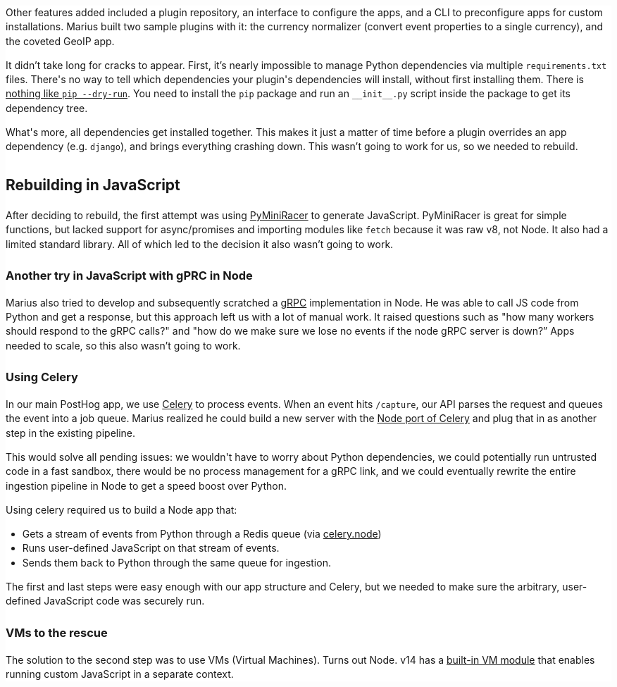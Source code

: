 Other features added included a plugin repository, an interface to configure the apps, and a CLI to preconfigure apps for custom installations. Marius built two sample plugins with it: the currency normalizer (convert event properties to a single currency), and the coveted GeoIP app.

It didn’t take long for cracks to appear. First, it’s nearly impossible to manage Python dependencies via multiple `requirements.txt` files. There's no way to tell which dependencies your plugin's dependencies will install, without first installing them. There is [nothing like `pip --dry-run`](https://github.com/pypa/pip/issues/53). You need to install the `pip` package and run an `__init__.py` script inside the package to get its dependency tree.

What's more, all dependencies get installed together. This makes it just a matter of time before a plugin overrides an app dependency (e.g. `django`), and brings everything crashing down. This wasn’t going to work for us, so we needed to rebuild. 

## Rebuilding in JavaScript

After deciding to rebuild, the first attempt was using [PyMiniRacer](https://github.com/sqreen/PyMiniRacer) to generate JavaScript. PyMiniRacer is great for simple functions, but lacked support for async/promises and importing modules like `fetch` because it was raw v8, not Node. It also had a limited standard library. All of which led to the decision it also wasn’t going to work. 

### Another try in JavaScript with gPRC in Node

Marius also tried to develop and subsequently scratched a [gRPC](https://grpc.io/docs/languages/node/basics/) implementation in Node. He was able to call JS code from Python and get a response, but this approach left us with a lot of manual work. It raised questions such as "how many workers should respond to the gRPC calls?" and "how do we make sure we lose no events if the node gRPC server is down?” Apps needed to scale, so this also wasn’t going to work.

### Using Celery

In our main PostHog app, we use [Celery](https://docs.celeryproject.org/) to process events. When an event hits `/capture`, our API parses the request and queues the event into a job queue. Marius realized he could build a new server with the [Node port of Celery](https://celery-node.js.org/) and plug that in as another step in the existing pipeline.

This would solve all pending issues: we wouldn't have to worry about Python dependencies, we could potentially run untrusted code in a fast sandbox, there would be no process management for a gRPC link, and we could eventually rewrite the entire ingestion pipeline in Node to get a speed boost over Python.

Using celery required us to build a Node app that:

- Gets a stream of events from Python through a Redis queue (via [celery.node](https://celery-node.js.org/))
- Runs user-defined JavaScript on that stream of events.
- Sends them back to Python through the same queue for ingestion.

The first and last steps were easy enough with our app structure and Celery, but we needed to make sure the arbitrary, user-defined JavaScript code was securely run. 

### VMs to the rescue

The solution to the second step was to use VMs (Virtual Machines). Turns out Node. v14 has a [built-in VM module](https://nodejs.org/docs/latest-v17.x/api/vm.html) that enables running custom JavaScript in a separate context.

